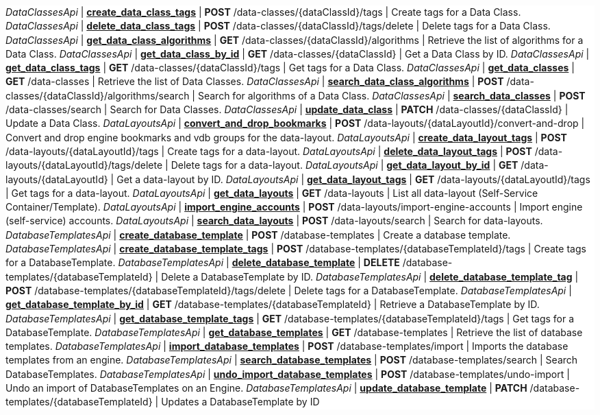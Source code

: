 *DataClassesApi* | [**create_data_class_tags**](docs/DataClassesApi.md#create_data_class_tags) | **POST** /data-classes/{dataClassId}/tags | Create tags for a Data Class.
*DataClassesApi* | [**delete_data_class_tags**](docs/DataClassesApi.md#delete_data_class_tags) | **POST** /data-classes/{dataClassId}/tags/delete | Delete tags for a Data Class.
*DataClassesApi* | [**get_data_class_algorithms**](docs/DataClassesApi.md#get_data_class_algorithms) | **GET** /data-classes/{dataClassId}/algorithms | Retrieve the list of algorithms for a Data Class.
*DataClassesApi* | [**get_data_class_by_id**](docs/DataClassesApi.md#get_data_class_by_id) | **GET** /data-classes/{dataClassId} | Get a Data Class by ID.
*DataClassesApi* | [**get_data_class_tags**](docs/DataClassesApi.md#get_data_class_tags) | **GET** /data-classes/{dataClassId}/tags | Get tags for a Data Class.
*DataClassesApi* | [**get_data_classes**](docs/DataClassesApi.md#get_data_classes) | **GET** /data-classes | Retrieve the list of Data Classes.
*DataClassesApi* | [**search_data_class_algorithms**](docs/DataClassesApi.md#search_data_class_algorithms) | **POST** /data-classes/{dataClassId}/algorithms/search | Search for algorithms of a Data Class.
*DataClassesApi* | [**search_data_classes**](docs/DataClassesApi.md#search_data_classes) | **POST** /data-classes/search | Search for Data Classes.
*DataClassesApi* | [**update_data_class**](docs/DataClassesApi.md#update_data_class) | **PATCH** /data-classes/{dataClassId} | Update a Data Class.
*DataLayoutsApi* | [**convert_and_drop_bookmarks**](docs/DataLayoutsApi.md#convert_and_drop_bookmarks) | **POST** /data-layouts/{dataLayoutId}/convert-and-drop | Convert and drop engine bookmarks and vdb groups for the data-layout.
*DataLayoutsApi* | [**create_data_layout_tags**](docs/DataLayoutsApi.md#create_data_layout_tags) | **POST** /data-layouts/{dataLayoutId}/tags | Create tags for a data-layout.
*DataLayoutsApi* | [**delete_data_layout_tags**](docs/DataLayoutsApi.md#delete_data_layout_tags) | **POST** /data-layouts/{dataLayoutId}/tags/delete | Delete tags for a data-layout.
*DataLayoutsApi* | [**get_data_layout_by_id**](docs/DataLayoutsApi.md#get_data_layout_by_id) | **GET** /data-layouts/{dataLayoutId} | Get a data-layout by ID.
*DataLayoutsApi* | [**get_data_layout_tags**](docs/DataLayoutsApi.md#get_data_layout_tags) | **GET** /data-layouts/{dataLayoutId}/tags | Get tags for a data-layout.
*DataLayoutsApi* | [**get_data_layouts**](docs/DataLayoutsApi.md#get_data_layouts) | **GET** /data-layouts | List all data-layout (Self-Service Container/Template).
*DataLayoutsApi* | [**import_engine_accounts**](docs/DataLayoutsApi.md#import_engine_accounts) | **POST** /data-layouts/import-engine-accounts | Import engine (self-service) accounts.
*DataLayoutsApi* | [**search_data_layouts**](docs/DataLayoutsApi.md#search_data_layouts) | **POST** /data-layouts/search | Search for data-layouts.
*DatabaseTemplatesApi* | [**create_database_template**](docs/DatabaseTemplatesApi.md#create_database_template) | **POST** /database-templates | Create a database template.
*DatabaseTemplatesApi* | [**create_database_template_tags**](docs/DatabaseTemplatesApi.md#create_database_template_tags) | **POST** /database-templates/{databaseTemplateId}/tags | Create tags for a DatabaseTemplate.
*DatabaseTemplatesApi* | [**delete_database_template**](docs/DatabaseTemplatesApi.md#delete_database_template) | **DELETE** /database-templates/{databaseTemplateId} | Delete a DatabaseTemplate by ID.
*DatabaseTemplatesApi* | [**delete_database_template_tag**](docs/DatabaseTemplatesApi.md#delete_database_template_tag) | **POST** /database-templates/{databaseTemplateId}/tags/delete | Delete tags for a DatabaseTemplate.
*DatabaseTemplatesApi* | [**get_database_template_by_id**](docs/DatabaseTemplatesApi.md#get_database_template_by_id) | **GET** /database-templates/{databaseTemplateId} | Retrieve a DatabaseTemplate by ID.
*DatabaseTemplatesApi* | [**get_database_template_tags**](docs/DatabaseTemplatesApi.md#get_database_template_tags) | **GET** /database-templates/{databaseTemplateId}/tags | Get tags for a DatabaseTemplate.
*DatabaseTemplatesApi* | [**get_database_templates**](docs/DatabaseTemplatesApi.md#get_database_templates) | **GET** /database-templates | Retrieve the list of database templates.
*DatabaseTemplatesApi* | [**import_database_templates**](docs/DatabaseTemplatesApi.md#import_database_templates) | **POST** /database-templates/import | Imports the database templates from an engine.
*DatabaseTemplatesApi* | [**search_database_templates**](docs/DatabaseTemplatesApi.md#search_database_templates) | **POST** /database-templates/search | Search DatabaseTemplates.
*DatabaseTemplatesApi* | [**undo_import_database_templates**](docs/DatabaseTemplatesApi.md#undo_import_database_templates) | **POST** /database-templates/undo-import | Undo an import of DatabaseTemplates on an Engine.
*DatabaseTemplatesApi* | [**update_database_template**](docs/DatabaseTemplatesApi.md#update_database_template) | **PATCH** /database-templates/{databaseTemplateId} | Updates a DatabaseTemplate by ID